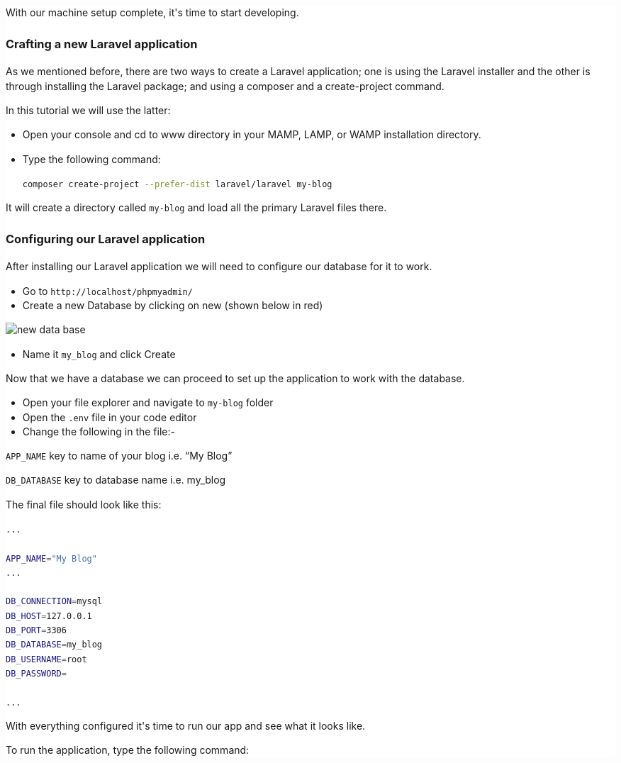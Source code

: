 With our machine setup complete, it's time to start developing.

### Crafting a new Laravel application
As we mentioned before, there are two ways to create a Laravel application; one is using the Laravel installer and the other is through installing the Laravel package; and using a composer and a create-project command. 

In this tutorial we will use the latter:
- Open your console and cd to www directory in your MAMP, LAMP, or WAMP installation directory.
- Type the following command:

  ```sh
  composer create-project --prefer-dist laravel/laravel my-blog
  ```

It will create a directory called `my-blog` and load all the primary Laravel files there. 

### Configuring our Laravel application
After installing our Laravel application we will need to configure our database for it to work.
- Go to `http://localhost/phpmyadmin/ `
- Create a new Database by clicking on new (shown below in red)

![new data base](/laravel-beginners-guide-blogpost/1_db_create.PNG)

- Name it `my_blog` and click Create

Now that we have a database we can proceed to set up the application to work with the database.

-	Open your file explorer and navigate to `my-blog` folder
-	Open the `.env` file in your code editor
-	Change the following in the file:-

`APP_NAME` key to name of your blog i.e. “My Blog”

`DB_DATABASE` key to database name i.e. my_blog

The final file should look like this:

```bash
...

APP_NAME="My Blog"
...

DB_CONNECTION=mysql
DB_HOST=127.0.0.1
DB_PORT=3306
DB_DATABASE=my_blog
DB_USERNAME=root
DB_PASSWORD=

...
```

With everything configured it's time to run our app and see what it looks like. 

To run the application, type the following command: 
